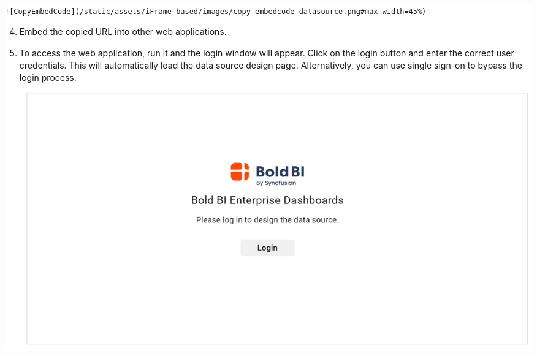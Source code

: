 	![CopyEmbedCode](/static/assets/iFrame-based/images/copy-embedcode-datasource.png#max-width=45%)

4. Embed the copied URL into other web applications.

5. To access the web application, run it and the login window will appear. Click on the login button and enter the correct user credentials. This will automatically load the data source design page. Alternatively, you can use single sign-on to bypass the login process.
![EmbedLogin](/static/assets/iFrame-based/images/iframeLoginPage-datasource.png#max-width=45%)  